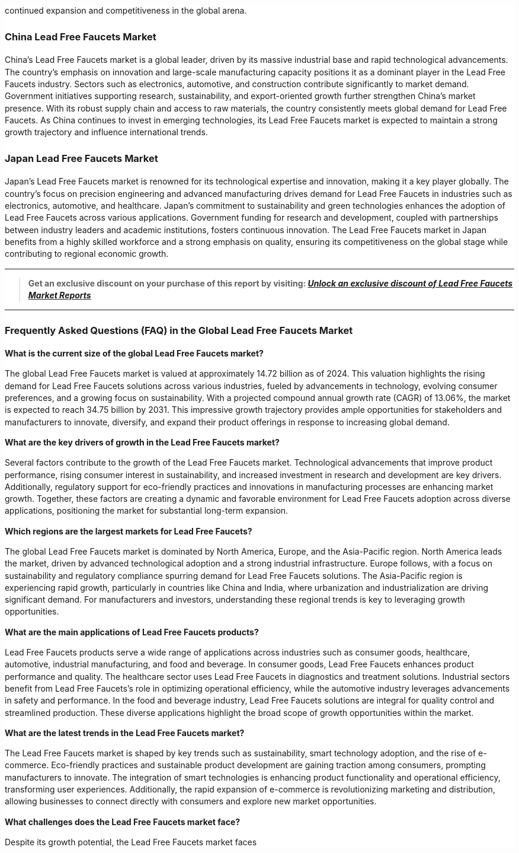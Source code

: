 continued expansion and competitiveness in the global arena.</p><h3>China Lead Free Faucets Market</h3><p>China&rsquo;s Lead Free Faucets market is a global leader, driven by its massive industrial base and rapid technological advancements. The country&rsquo;s emphasis on innovation and large-scale manufacturing capacity positions it as a dominant player in the Lead Free Faucets industry. Sectors such as electronics, automotive, and construction contribute significantly to market demand. Government initiatives supporting research, sustainability, and export-oriented growth further strengthen China&rsquo;s market presence. With its robust supply chain and access to raw materials, the country consistently meets global demand for Lead Free Faucets. As China continues to invest in emerging technologies, its Lead Free Faucets market is expected to maintain a strong growth trajectory and influence international trends.</p><h3>Japan Lead Free Faucets Market</h3><p>Japan&rsquo;s Lead Free Faucets market is renowned for its technological expertise and innovation, making it a key player globally. The country&rsquo;s focus on precision engineering and advanced manufacturing drives demand for Lead Free Faucets in industries such as electronics, automotive, and healthcare. Japan&rsquo;s commitment to sustainability and green technologies enhances the adoption of Lead Free Faucets across various applications. Government funding for research and development, coupled with partnerships between industry leaders and academic institutions, fosters continuous innovation. The Lead Free Faucets market in Japan benefits from a highly skilled workforce and a strong emphasis on quality, ensuring its competitiveness on the global stage while contributing to regional economic growth.</p><hr /><blockquote><p><strong>Get an exclusive discount on your purchase of this report by visiting: <em><a href="://marketresearchpulse.com/ask-for-discount/92399?utm_source=Github&amp;utm_medium=021">Unlock an exclusive discount of Lead Free Faucets Market Reports</a></em>&nbsp;</strong></p></blockquote><hr /><h3>Frequently Asked Questions (FAQ) in the Global Lead Free Faucets Market</h3><p><strong>What is the current size of the global Lead Free Faucets market?</strong></p><p>The global Lead Free Faucets market is valued at approximately 14.72 billion as of 2024. This valuation highlights the rising demand for Lead Free Faucets solutions across various industries, fueled by advancements in technology, evolving consumer preferences, and a growing focus on sustainability. With a projected compound annual growth rate (CAGR) of 13.06%, the market is expected to reach 34.75 billion by 2031. This impressive growth trajectory provides ample opportunities for stakeholders and manufacturers to innovate, diversify, and expand their product offerings in response to increasing global demand.</p><p><strong>What are the key drivers of growth in the Lead Free Faucets market?</strong></p><p>Several factors contribute to the growth of the Lead Free Faucets market. Technological advancements that improve product performance, rising consumer interest in sustainability, and increased investment in research and development are key drivers. Additionally, regulatory support for eco-friendly practices and innovations in manufacturing processes are enhancing market growth. Together, these factors are creating a dynamic and favorable environment for Lead Free Faucets adoption across diverse applications, positioning the market for substantial long-term expansion.</p><p><strong>Which regions are the largest markets for Lead Free Faucets?</strong></p><p>The global Lead Free Faucets market is dominated by North America, Europe, and the Asia-Pacific region. North America leads the market, driven by advanced technological adoption and a strong industrial infrastructure. Europe follows, with a focus on sustainability and regulatory compliance spurring demand for Lead Free Faucets solutions. The Asia-Pacific region is experiencing rapid growth, particularly in countries like China and India, where urbanization and industrialization are driving significant demand. For manufacturers and investors, understanding these regional trends is key to leveraging growth opportunities.</p><p><strong>What are the main applications of Lead Free Faucets products?</strong></p><p>Lead Free Faucets products serve a wide range of applications across industries such as consumer goods, healthcare, automotive, industrial manufacturing, and food and beverage. In consumer goods, Lead Free Faucets enhances product performance and quality. The healthcare sector uses Lead Free Faucets in diagnostics and treatment solutions. Industrial sectors benefit from Lead Free Faucets&rsquo;s role in optimizing operational efficiency, while the automotive industry leverages advancements in safety and performance. In the food and beverage industry, Lead Free Faucets solutions are integral for quality control and streamlined production. These diverse applications highlight the broad scope of growth opportunities within the market.</p><p><strong>What are the latest trends in the Lead Free Faucets market?</strong></p><p>The Lead Free Faucets market is shaped by key trends such as sustainability, smart technology adoption, and the rise of e-commerce. Eco-friendly practices and sustainable product development are gaining traction among consumers, prompting manufacturers to innovate. The integration of smart technologies is enhancing product functionality and operational efficiency, transforming user experiences. Additionally, the rapid expansion of e-commerce is revolutionizing marketing and distribution, allowing businesses to connect directly with consumers and explore new market opportunities.</p><p><strong>What challenges does the Lead Free Faucets market face?</strong></p><p>Despite its growth potential, the Lead Free Faucets market faces